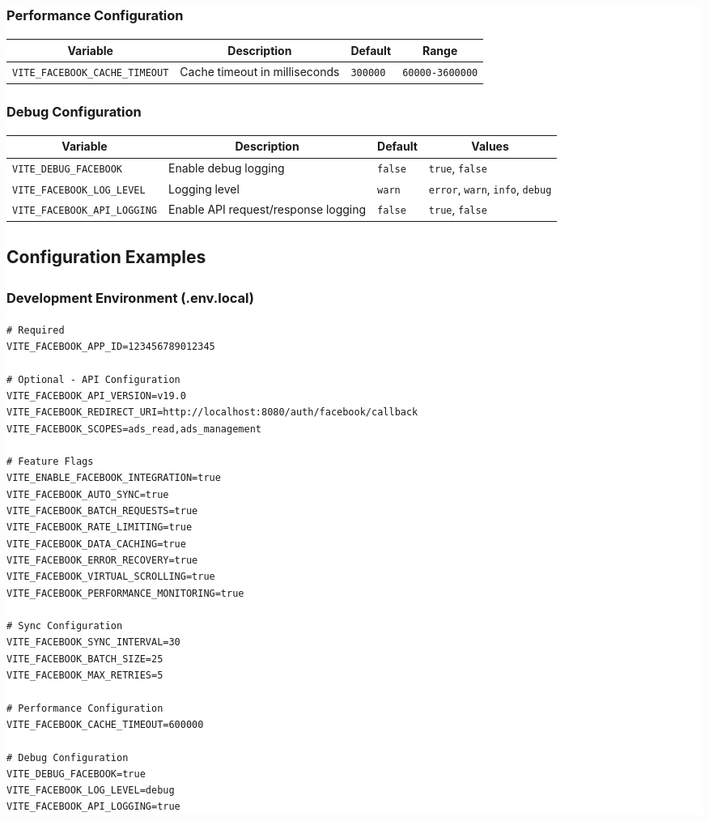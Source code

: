 ### Performance Configuration

| Variable | Description | Default | Range |
|----------|-------------|---------|-------|
| `VITE_FACEBOOK_CACHE_TIMEOUT` | Cache timeout in milliseconds | `300000` | `60000-3600000` |

### Debug Configuration

| Variable | Description | Default | Values |
|----------|-------------|---------|--------|
| `VITE_DEBUG_FACEBOOK` | Enable debug logging | `false` | `true`, `false` |
| `VITE_FACEBOOK_LOG_LEVEL` | Logging level | `warn` | `error`, `warn`, `info`, `debug` |
| `VITE_FACEBOOK_API_LOGGING` | Enable API request/response logging | `false` | `true`, `false` |

## Configuration Examples

### Development Environment (.env.local)

```env
# Required
VITE_FACEBOOK_APP_ID=123456789012345

# Optional - API Configuration
VITE_FACEBOOK_API_VERSION=v19.0
VITE_FACEBOOK_REDIRECT_URI=http://localhost:8080/auth/facebook/callback
VITE_FACEBOOK_SCOPES=ads_read,ads_management

# Feature Flags
VITE_ENABLE_FACEBOOK_INTEGRATION=true
VITE_FACEBOOK_AUTO_SYNC=true
VITE_FACEBOOK_BATCH_REQUESTS=true
VITE_FACEBOOK_RATE_LIMITING=true
VITE_FACEBOOK_DATA_CACHING=true
VITE_FACEBOOK_ERROR_RECOVERY=true
VITE_FACEBOOK_VIRTUAL_SCROLLING=true
VITE_FACEBOOK_PERFORMANCE_MONITORING=true

# Sync Configuration
VITE_FACEBOOK_SYNC_INTERVAL=30
VITE_FACEBOOK_BATCH_SIZE=25
VITE_FACEBOOK_MAX_RETRIES=5

# Performance Configuration
VITE_FACEBOOK_CACHE_TIMEOUT=600000

# Debug Configuration
VITE_DEBUG_FACEBOOK=true
VITE_FACEBOOK_LOG_LEVEL=debug
VITE_FACEBOOK_API_LOGGING=true
```
